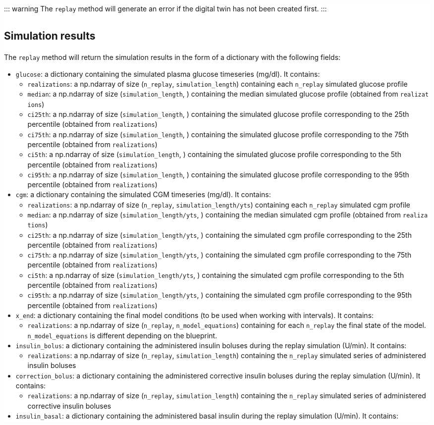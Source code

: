 ::: warning
The `replay` method will generate an error if the digital twin has not been created first.
:::

## Simulation results

The `replay` method will return the simulation results in the form of a dictionary with the following fields:
- `glucose`: a dictionary containing the simulated plasma glucose timeseries (mg/dl). It contains:
  - `realizations`: a np.ndarray of size (`n_replay`, `simulation_length`) containing each `n_replay` simulated 
  glucose profile
  - `median`: a np.ndarray of size (`simulation_length`, ) containing the median simulated glucose profile (obtained
  from `realizations`)
  - `ci25th`: a np.ndarray of size (`simulation_length`, ) containing the simulated glucose profile corresponding to the
  25th percentile (obtained from `realizations`)
  - `ci75th`: a np.ndarray of size (`simulation_length`, ) containing the simulated glucose profile corresponding to the
  75th percentile (obtained from `realizations`)
  - `ci5th`: a np.ndarray of size (`simulation_length`, ) containing the simulated glucose profile corresponding to the
  5th percentile (obtained from `realizations`)
  - `ci95th`: a np.ndarray of size (`simulation_length`, ) containing the simulated glucose profile corresponding to the
  95th percentile (obtained from `realizations`)
- `cgm`: a dictionary containing the simulated CGM timeseries (mg/dl). It contains:
  - `realizations`: a np.ndarray of size (`n_replay`, `simulation_length/yts`) containing each `n_replay` simulated 
  cgm profile
  - `median`: a np.ndarray of size (`simulation_length/yts`, ) containing the median simulated cgm profile (obtained
  from `realizations`)
  - `ci25th`: a np.ndarray of size (`simulation_length/yts`, ) containing the simulated cgm profile corresponding to the
  25th percentile (obtained from `realizations`)
  - `ci75th`: a np.ndarray of size (`simulation_length/yts`, ) containing the simulated cgm profile corresponding to the
  75th percentile (obtained from `realizations`)
  - `ci5th`: a np.ndarray of size (`simulation_length/yts`, ) containing the simulated cgm profile corresponding to the
  5th percentile (obtained from `realizations`)
  - `ci95th`: a np.ndarray of size (`simulation_length/yts`, ) containing the simulated cgm profile corresponding to the
  95th percentile (obtained from `realizations`)
- `x_end`: a dictionary containing the final model conditions (to be used when working with intervals). It contains:
  - `realizations`: a np.ndarray of size (`n_replay`, `n_model_equations`) containing for each `n_replay` the final state
  of the model. `n_model_equations` is different depending on the blueprint.
- `insulin_bolus`: a dictionary containing the administered insulin boluses during the replay simulation (U/min). It contains:
  - `realizations`: a np.ndarray of size (`n_replay`, `simulation_length`) containing the `n_replay` simulated series
  of administered insulin boluses
- `correction_bolus`: a dictionary containing the administered corrective insulin boluses during the replay simulation (U/min). It contains:
  - `realizations`: a np.ndarray of size (`n_replay`, `simulation_length`) containing the `n_replay` simulated series
  of administered corrective insulin boluses
- `insulin_basal`: a dictionary containing the administered basal insulin during the replay simulation (U/min). It contains: